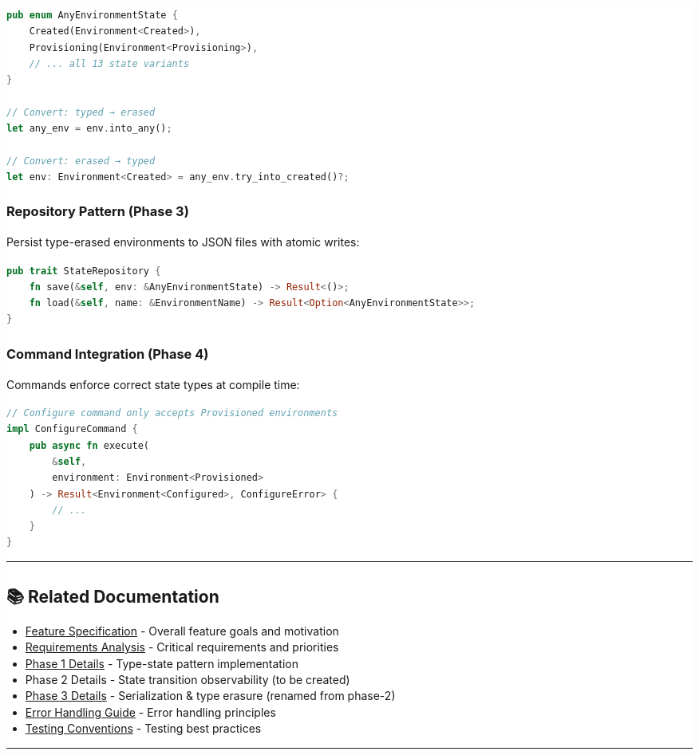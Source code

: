 ```rust
pub enum AnyEnvironmentState {
    Created(Environment<Created>),
    Provisioning(Environment<Provisioning>),
    // ... all 13 state variants
}

// Convert: typed → erased
let any_env = env.into_any();

// Convert: erased → typed
let env: Environment<Created> = any_env.try_into_created()?;
```

### Repository Pattern (Phase 3)

Persist type-erased environments to JSON files with atomic writes:

```rust
pub trait StateRepository {
    fn save(&self, env: &AnyEnvironmentState) -> Result<()>;
    fn load(&self, name: &EnvironmentName) -> Result<Option<AnyEnvironmentState>>;
}
```

### Command Integration (Phase 4)

Commands enforce correct state types at compile time:

```rust
// Configure command only accepts Provisioned environments
impl ConfigureCommand {
    pub async fn execute(
        &self,
        environment: Environment<Provisioned>
    ) -> Result<Environment<Configured>, ConfigureError> {
        // ...
    }
}
```

---

## 📚 Related Documentation

- [Feature Specification](../README.md) - Overall feature goals and motivation
- [Requirements Analysis](../requirements-analysis.md) - Critical requirements and priorities
- [Phase 1 Details](./phase-1-foundation.md) - Type-state pattern implementation
- Phase 2 Details - State transition observability (to be created)
- [Phase 3 Details](./phase-3-serialization.md) - Serialization & type erasure (renamed from phase-2)
- [Error Handling Guide](../../../contributing/error-handling.md) - Error handling principles
- [Testing Conventions](../../../contributing/testing/) - Testing best practices

---